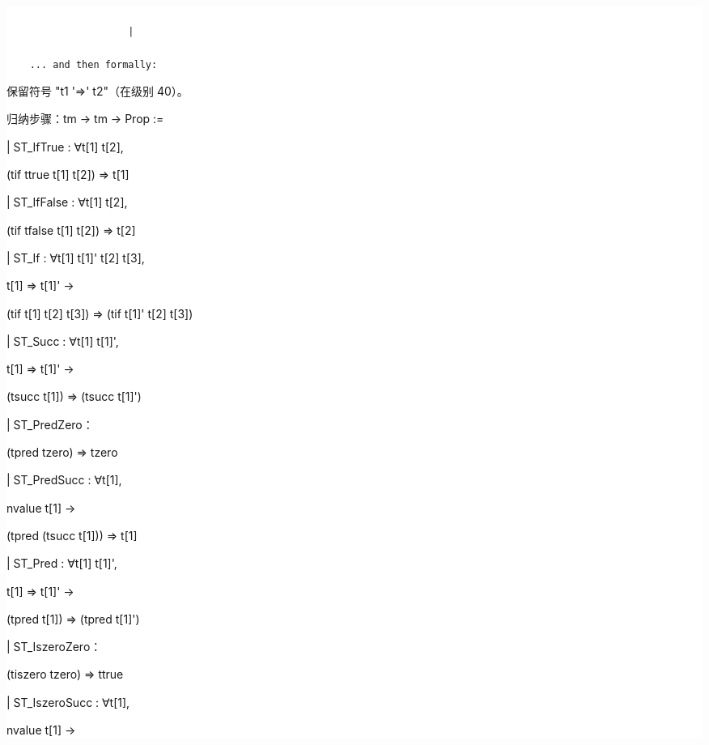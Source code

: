 ```

                     |

    ... and then formally:

```

保留符号 "t1 '⇒' t2"（在级别 40）。

归纳步骤：tm → tm → Prop :=

| ST_IfTrue : ∀t[1] t[2],

(tif ttrue t[1] t[2]) ⇒ t[1]

| ST_IfFalse : ∀t[1] t[2],

(tif tfalse t[1] t[2]) ⇒ t[2]

| ST_If : ∀t[1] t[1]' t[2] t[3],

t[1] ⇒ t[1]' →

(tif t[1] t[2] t[3]) ⇒ (tif t[1]' t[2] t[3])

| ST_Succ : ∀t[1] t[1]',

t[1] ⇒ t[1]' →

(tsucc t[1]) ⇒ (tsucc t[1]')

| ST_PredZero：

(tpred tzero) ⇒ tzero

| ST_PredSucc : ∀t[1],

nvalue t[1] →

(tpred (tsucc t[1])) ⇒ t[1]

| ST_Pred : ∀t[1] t[1]',

t[1] ⇒ t[1]' →

(tpred t[1]) ⇒ (tpred t[1]')

| ST_IszeroZero：

(tiszero tzero) ⇒ ttrue

| ST_IszeroSucc : ∀t[1],

nvalue t[1] →
